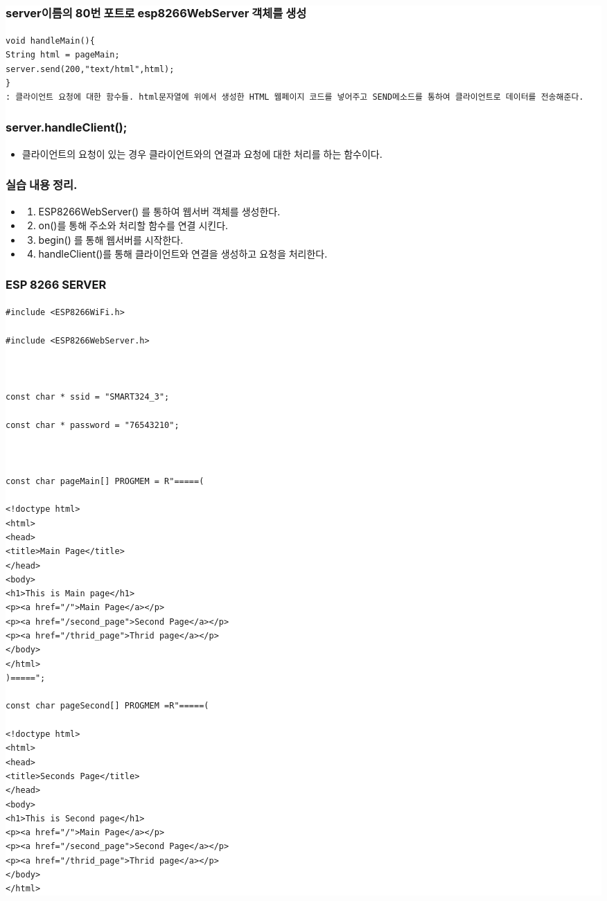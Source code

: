 ### server이름의 80번 포트로 esp8266WebServer 객체를 생성
~~~~~~
void handleMain(){
String html = pageMain;
server.send(200,"text/html",html);
}
: 클라이언트 요청에 대한 함수들. html문자열에 위에서 생성한 HTML 웹페이지 코드를 넣어주고 SEND메소드를 통하여 클라이언트로 데이터를 전송해준다. 
~~~~~~  

### server.handleClient();
* 클라이언트의 요청이 있는 경우 클라이언트와의 연결과 요청에 대한 처리를 하는 함수이다.

### 실습 내용 정리.
* 1. ESP8266WebServer() 를 통하여 웹서버 객체를 생성한다.
* 2. on()를 통해 주소와 처리할 함수를 연결 시킨다.  
* 3. begin() 를 통해 웹서버를 시작한다.  
* 4. handleClient()를 통해 클라이언트와 연결을 생성하고 요청을 처리한다.  


### ESP 8266 SERVER  
~~~~~~
#include <ESP8266WiFi.h>

#include <ESP8266WebServer.h>



const char * ssid = "SMART324_3";

const char * password = "76543210";



const char pageMain[] PROGMEM = R"=====(

<!doctype html>
<html>
<head>
<title>Main Page</title>
</head>
<body>
<h1>This is Main page</h1>
<p><a href="/">Main Page</a></p>
<p><a href="/second_page">Second Page</a></p>
<p><a href="/thrid_page">Thrid page</a></p>
</body>
</html>
)=====";

const char pageSecond[] PROGMEM =R"=====(

<!doctype html>
<html>
<head>
<title>Seconds Page</title>
</head>
<body>
<h1>This is Second page</h1>
<p><a href="/">Main Page</a></p>
<p><a href="/second_page">Second Page</a></p>
<p><a href="/thrid_page">Thrid page</a></p>
</body>
</html>
~~~~~~
